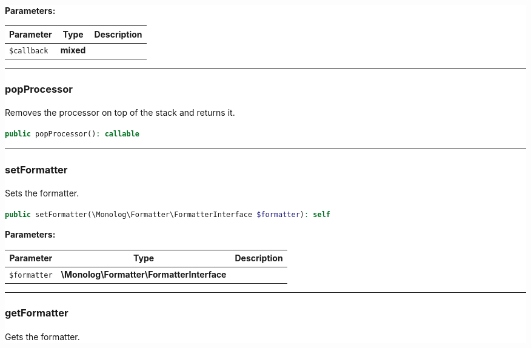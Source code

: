 






**Parameters:**

| Parameter | Type | Description |
|-----------|------|-------------|
| `$callback` | **mixed** |  |




***

### popProcessor

Removes the processor on top of the stack and returns it.

```php
public popProcessor(): callable
```











***

### setFormatter

Sets the formatter.

```php
public setFormatter(\Monolog\Formatter\FormatterInterface $formatter): self
```








**Parameters:**

| Parameter | Type | Description |
|-----------|------|-------------|
| `$formatter` | **\Monolog\Formatter\FormatterInterface** |  |




***

### getFormatter

Gets the formatter.
